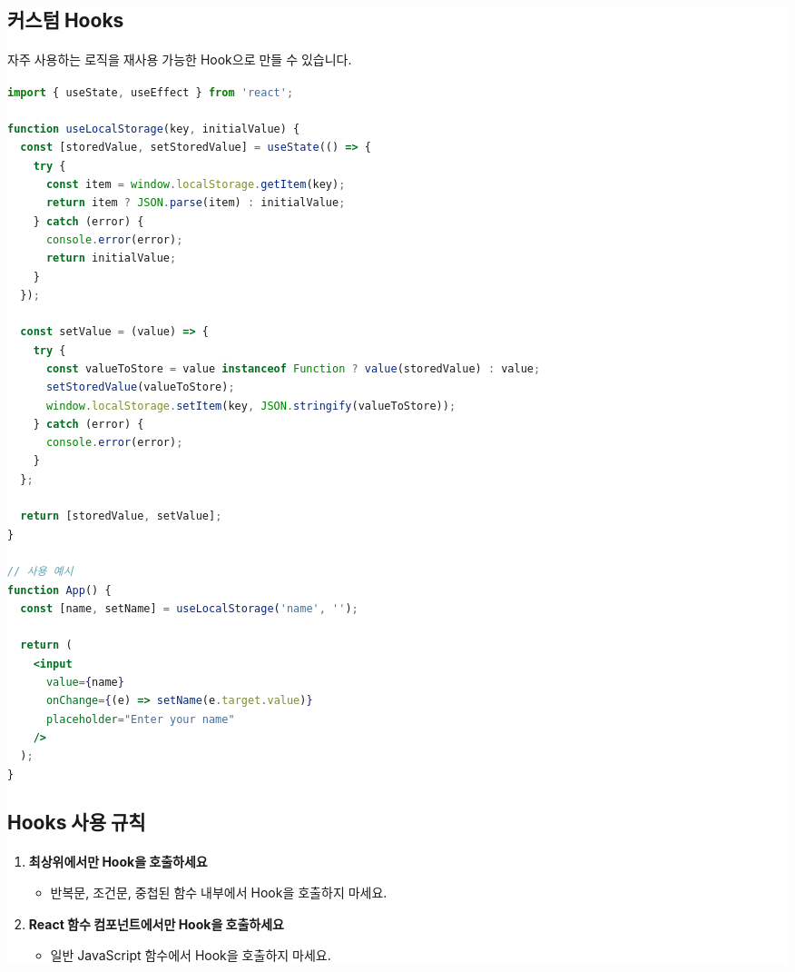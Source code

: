 ## 커스텀 Hooks

자주 사용하는 로직을 재사용 가능한 Hook으로 만들 수 있습니다.

```jsx
import { useState, useEffect } from 'react';

function useLocalStorage(key, initialValue) {
  const [storedValue, setStoredValue] = useState(() => {
    try {
      const item = window.localStorage.getItem(key);
      return item ? JSON.parse(item) : initialValue;
    } catch (error) {
      console.error(error);
      return initialValue;
    }
  });

  const setValue = (value) => {
    try {
      const valueToStore = value instanceof Function ? value(storedValue) : value;
      setStoredValue(valueToStore);
      window.localStorage.setItem(key, JSON.stringify(valueToStore));
    } catch (error) {
      console.error(error);
    }
  };

  return [storedValue, setValue];
}

// 사용 예시
function App() {
  const [name, setName] = useLocalStorage('name', '');
  
  return (
    <input
      value={name}
      onChange={(e) => setName(e.target.value)}
      placeholder="Enter your name"
    />
  );
}
```

## Hooks 사용 규칙

1. **최상위에서만 Hook을 호출하세요**
   - 반복문, 조건문, 중첩된 함수 내부에서 Hook을 호출하지 마세요.

2. **React 함수 컴포넌트에서만 Hook을 호출하세요**
   - 일반 JavaScript 함수에서 Hook을 호출하지 마세요.
